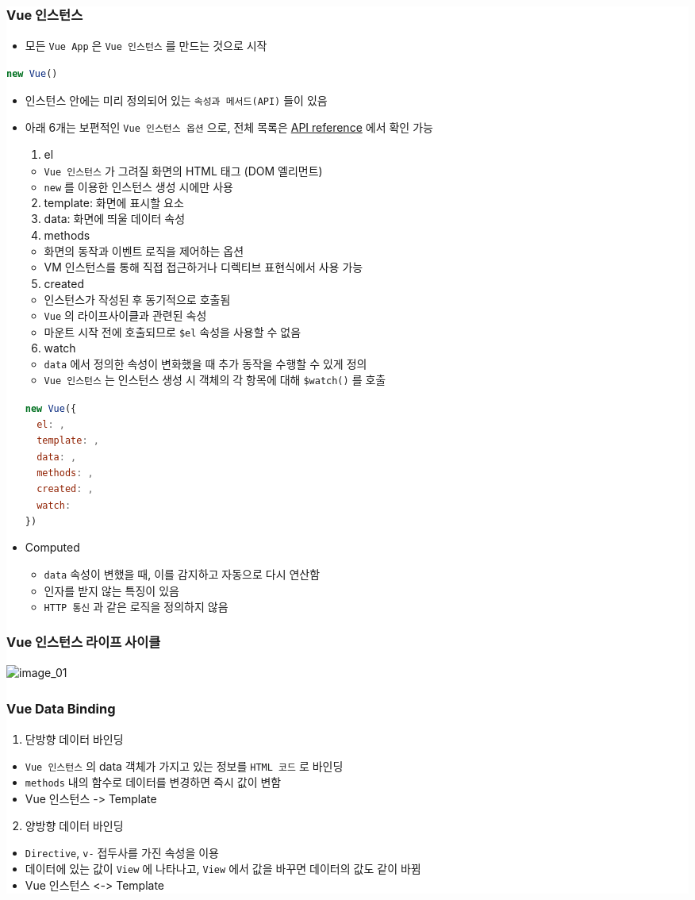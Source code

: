 ### Vue 인스턴스
- 모든 `Vue App` 은 `Vue 인스턴스` 를 만드는 것으로 시작

``` javascript
new Vue()
```

- 인스턴스 안에는 미리 정의되어 있는 `속성과 메서드(API)` 들이 있음
- 아래 6개는 보편적인 `Vue 인스턴스 옵션` 으로, 전체 목록은 [API reference](https://kr.vuejs.org/v2/api/#Options-Data) 에서 확인 가능

  1. el
    - `Vue 인스턴스` 가 그려질 화면의 HTML 태그 (DOM 엘리먼트)
    - `new` 를 이용한 인스턴스 생성 시에만 사용
  2. template: 화면에 표시할 요소
  3. data: 화면에 띄울 데이터 속성
  4. methods
    - 화면의 동작과 이벤트 로직을 제어하는 옵션
    - VM 인스턴스를 통해 직접 접근하거나 디렉티브 표현식에서 사용 가능
  5. created
    - 인스턴스가 작성된 후 동기적으로 호출됨
    - `Vue` 의 라이프사이클과 관련된 속성
    - 마운트 시작 전에 호출되므로 `$el` 속성을 사용할 수 없음
  6. watch
    - `data` 에서 정의한 속성이 변화했을 때 추가 동작을 수행할 수 있게 정의
    - `Vue 인스턴스` 는 인스턴스 생성 시 객체의 각 항목에 대해 `$watch()` 를 호출
  
  ``` javascript
  new Vue({
    el: ,
    template: ,
    data: ,
    methods: ,
    created: ,
    watch: 
  })
  ```

- Computed
  - `data` 속성이 변했을 때, 이를 감지하고 자동으로 다시 연산함
  - 인자를 받지 않는 특징이 있음
  - `HTTP 통신` 과 같은 로직을 정의하지 않음

### Vue 인스턴스 라이프 사이클
![image_01](https://kr.vuejs.org/images/lifecycle.png)

### Vue Data Binding
1. 단방향 데이터 바인딩
  - `Vue 인스턴스` 의 data 객체가 가지고 있는 정보를 `HTML 코드` 로 바인딩
  - `methods` 내의 함수로 데이터를 변경하면 즉시 값이 변함
  - Vue 인스턴스 -> Template
2. 양방향 데이터 바인딩
  - `Directive`, `v-` 접두사를 가진 속성을 이용
  - 데이터에 있는 값이 `View` 에 나타나고, `View` 에서 값을 바꾸면 데이터의 값도 같이 바뀜
  - Vue 인스턴스 <-> Template
